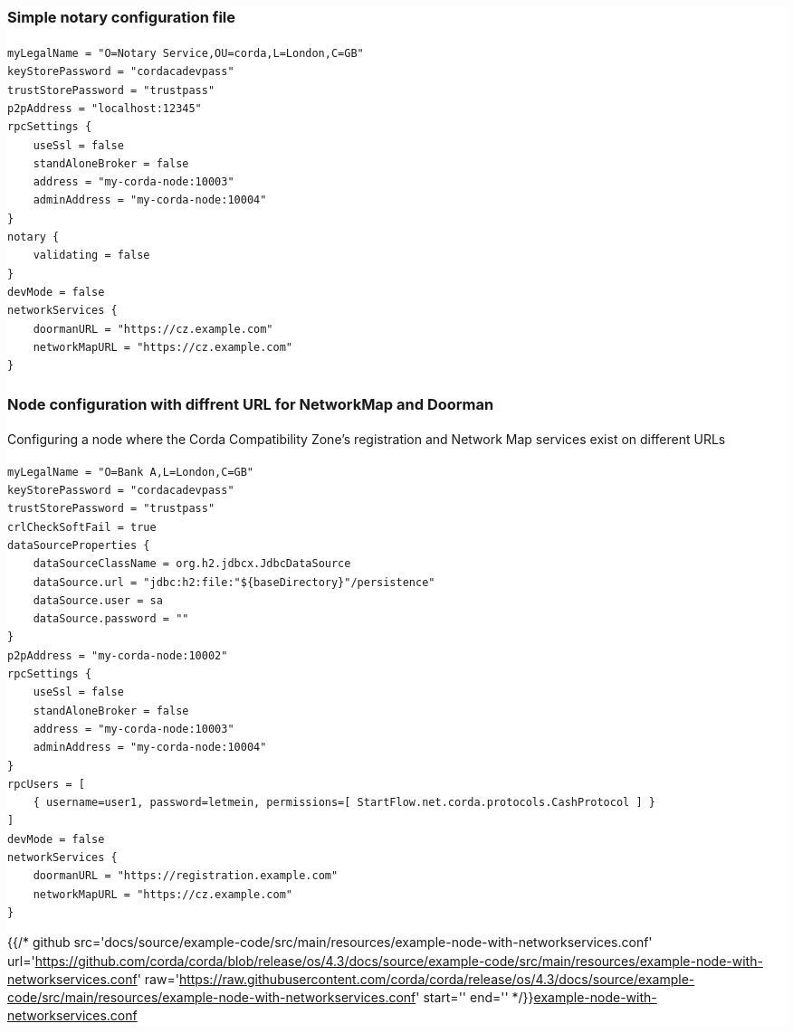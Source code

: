 ### Simple notary configuration file

```none
myLegalName = "O=Notary Service,OU=corda,L=London,C=GB"
keyStorePassword = "cordacadevpass"
trustStorePassword = "trustpass"
p2pAddress = "localhost:12345"
rpcSettings {
    useSsl = false
    standAloneBroker = false
    address = "my-corda-node:10003"
    adminAddress = "my-corda-node:10004"
}
notary {
    validating = false
}
devMode = false
networkServices {
    doormanURL = "https://cz.example.com"
    networkMapURL = "https://cz.example.com"
}
```


### Node configuration with diffrent URL for NetworkMap and Doorman

Configuring a node where the Corda Compatibility Zone’s registration and Network Map services exist on different URLs

```none
myLegalName = "O=Bank A,L=London,C=GB"
keyStorePassword = "cordacadevpass"
trustStorePassword = "trustpass"
crlCheckSoftFail = true
dataSourceProperties {
    dataSourceClassName = org.h2.jdbcx.JdbcDataSource
    dataSource.url = "jdbc:h2:file:"${baseDirectory}"/persistence"
    dataSource.user = sa
    dataSource.password = ""
}
p2pAddress = "my-corda-node:10002"
rpcSettings {
    useSsl = false
    standAloneBroker = false
    address = "my-corda-node:10003"
    adminAddress = "my-corda-node:10004"
}
rpcUsers = [
    { username=user1, password=letmein, permissions=[ StartFlow.net.corda.protocols.CashProtocol ] }
]
devMode = false
networkServices {
    doormanURL = "https://registration.example.com"
    networkMapURL = "https://cz.example.com"
}

```
{{/* github src='docs/source/example-code/src/main/resources/example-node-with-networkservices.conf' url='https://github.com/corda/corda/blob/release/os/4.3/docs/source/example-code/src/main/resources/example-node-with-networkservices.conf' raw='https://raw.githubusercontent.com/corda/corda/release/os/4.3/docs/source/example-code/src/main/resources/example-node-with-networkservices.conf' start='' end='' */}}[example-node-with-networkservices.conf](https://github.com/corda/corda/blob/release/os/4.3/docs/source/example-code/src/main/resources/example-node-with-networkservices.conf)
